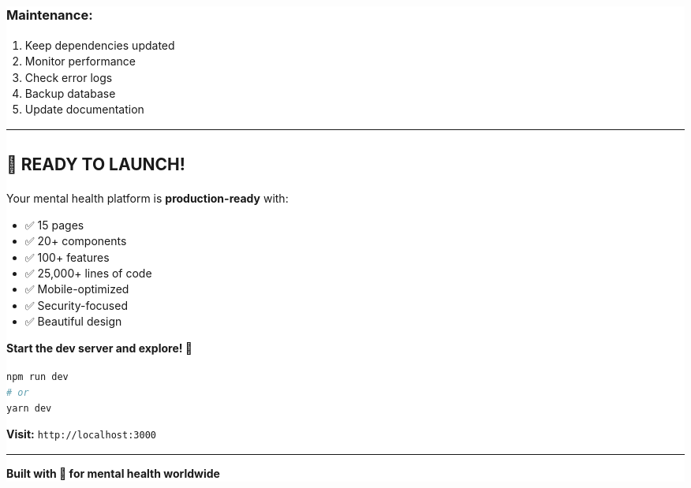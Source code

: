 ### Maintenance:
1. Keep dependencies updated
2. Monitor performance
3. Check error logs
4. Backup database
5. Update documentation

---

## 🚀 READY TO LAUNCH!

Your mental health platform is **production-ready** with:
- ✅ 15 pages
- ✅ 20+ components
- ✅ 100+ features
- ✅ 25,000+ lines of code
- ✅ Mobile-optimized
- ✅ Security-focused
- ✅ Beautiful design

**Start the dev server and explore! 🎊**

```bash
npm run dev
# or
yarn dev
```

**Visit:** `http://localhost:3000`

---

**Built with 💚 for mental health worldwide**
